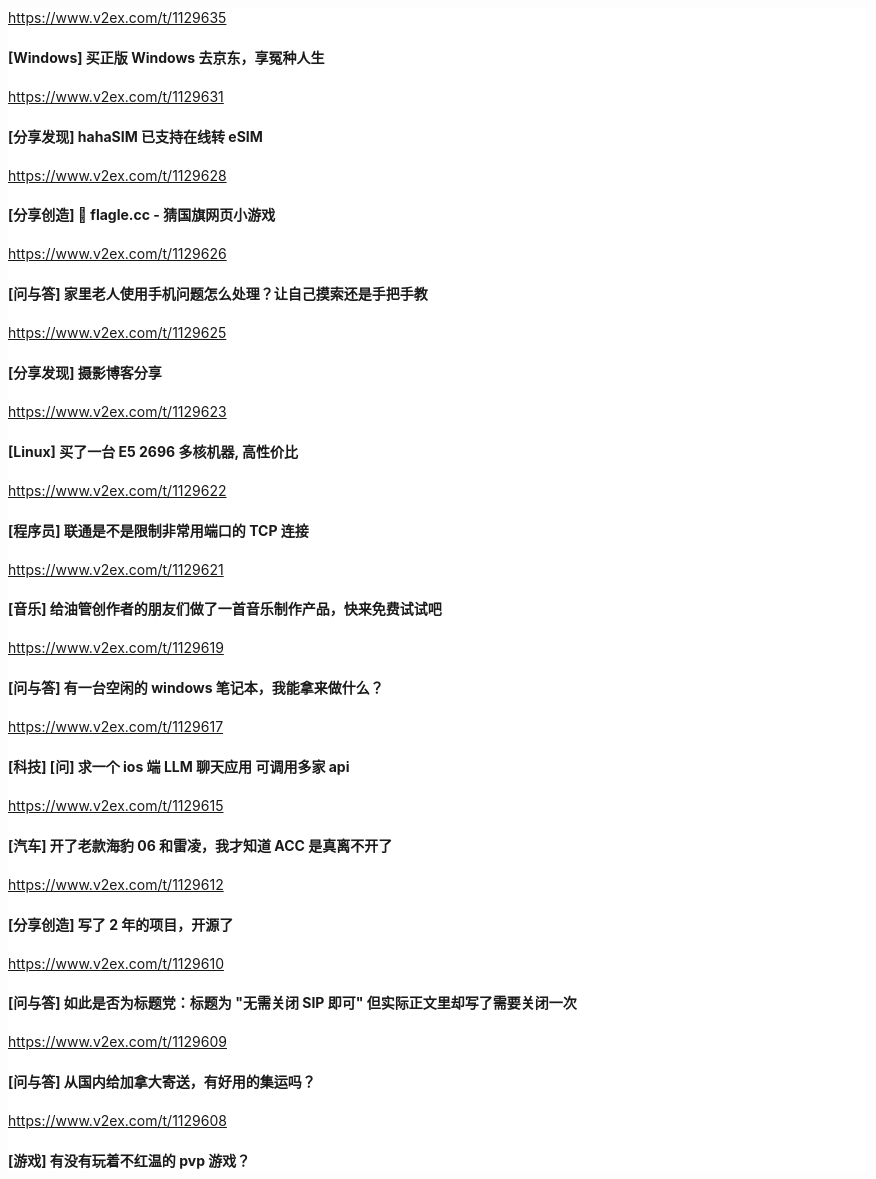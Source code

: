 <span style="color: blue!80!green"><https://www.v2ex.com/t/1129635></span>

#### \[Windows\] 买正版 Windows 去京东，享冤种人生

<span style="color: blue!80!green"><https://www.v2ex.com/t/1129631></span>

#### \[分享发现\] hahaSIM 已支持在线转 eSIM

<span style="color: blue!80!green"><https://www.v2ex.com/t/1129628></span>

#### \[分享创造\] 🚩 flagle.cc - 猜国旗网页小游戏

<span style="color: blue!80!green"><https://www.v2ex.com/t/1129626></span>

#### \[问与答\] 家里老人使用手机问题怎么处理？让自己摸索还是手把手教

<span style="color: blue!80!green"><https://www.v2ex.com/t/1129625></span>

#### \[分享发现\] 摄影博客分享

<span style="color: blue!80!green"><https://www.v2ex.com/t/1129623></span>

#### \[Linux\] 买了一台 E5 2696 多核机器, 高性价比

<span style="color: blue!80!green"><https://www.v2ex.com/t/1129622></span>

#### \[程序员\] 联通是不是限制非常用端口的 TCP 连接

<span style="color: blue!80!green"><https://www.v2ex.com/t/1129621></span>

#### \[音乐\] 给油管创作者的朋友们做了一首音乐制作产品，快来免费试试吧

<span style="color: blue!80!green"><https://www.v2ex.com/t/1129619></span>

#### \[问与答\] 有一台空闲的 windows 笔记本，我能拿来做什么？

<span style="color: blue!80!green"><https://www.v2ex.com/t/1129617></span>

#### \[科技\] \[问\] 求一个 ios 端 LLM 聊天应用 可调用多家 api

<span style="color: blue!80!green"><https://www.v2ex.com/t/1129615></span>

#### \[汽车\] 开了老款海豹 06 和雷凌，我才知道 ACC 是真离不开了

<span style="color: blue!80!green"><https://www.v2ex.com/t/1129612></span>

#### \[分享创造\] 写了 2 年的项目，开源了

<span style="color: blue!80!green"><https://www.v2ex.com/t/1129610></span>

#### \[问与答\] 如此是否为标题党：标题为 "无需关闭 SIP 即可" 但实际正文里却写了需要关闭一次

<span style="color: blue!80!green"><https://www.v2ex.com/t/1129609></span>

#### \[问与答\] 从国内给加拿大寄送，有好用的集运吗？

<span style="color: blue!80!green"><https://www.v2ex.com/t/1129608></span>

#### \[游戏\] 有没有玩着不红温的 pvp 游戏？
